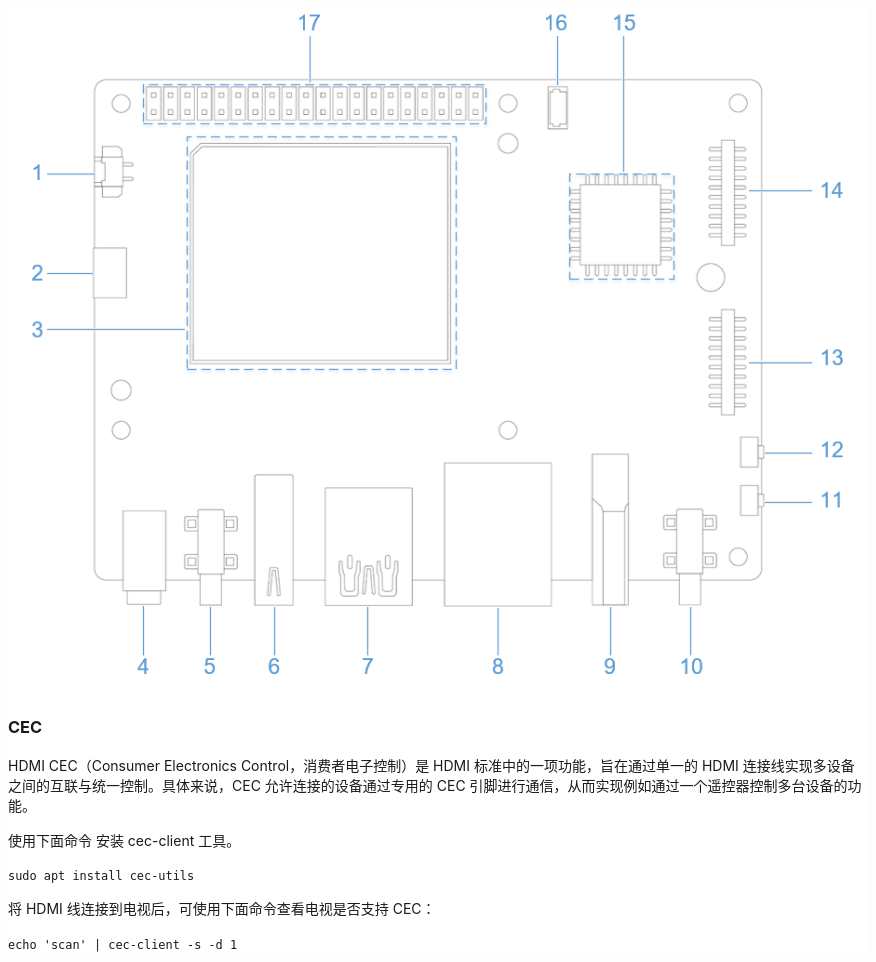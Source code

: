 ![](images/image-140.png)


### CEC

HDMI CEC（Consumer Electronics  Control，消费者电子控制）是 HDMI 标准中的一项功能，旨在通过单一的 HDMI 连接线实现多设备之间的互联与统一控制。具体来说，CEC 允许连接的设备通过专用的 CEC 引脚进行通信，从而实现例如通过一个遥控器控制多台设备的功能。

使用下面命令 安装 cec-client 工具。

```shell
sudo apt install cec-utils
```

将 HDMI 线连接到电视后，可使用下面命令查看电视是否支持 CEC：

```shell
echo 'scan' | cec-client -s -d 1
```
